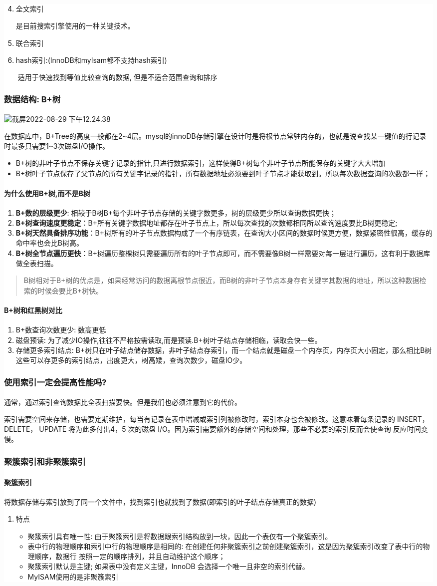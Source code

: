 4. 全文索引

   是目前搜索引擎使用的一种关键技术。

5. 联合索引

6. hash索引:(InnoDB和myIsam都不支持hash索引)

   ​	适用于快速找到等值比较查询的数据, 但是不适合范围查询和排序

   

### 数据结构: B+树

![截屏2022-08-29 下午12.24.38](https://raw.githubusercontent.com/noobmid/pics/main/%E6%88%AA%E5%B1%8F2022-08-29%20%E4%B8%8B%E5%8D%8812.24.38.png)

​		在数据库中，B+Tree的高度一般都在2~4层。mysql的innoDB存储引擎在设计时是将根节点常驻内存的，也就是说查找某一键值的行记录时最多只需要1~3次磁盘I/O操作。

- B+树的非叶子节点不保存关键字记录的指针,只进行数据索引，这样使得B+树每个非叶子节点所能保存的关键字大大增加
- B+树叶子节点保存了父节点的所有关键字记录的指针，所有数据地址必须要到叶子节点才能获取到。所以每次数据查询的次数都一样；

#### 为什么使用B+树,而不是B树

1. **B+数的层级更少**: 相较于B树B+每个非叶子节点存储的关键字数更多，树的层级更少所以查询数据更快；
2. **B+树查询速度更稳定**：B+所有关键字数据地址都存在叶子节点上，所以每次查找的次数都相同所以查询速度要比B树更稳定;
3. **B+树天然具备排序功能**：B+树所有的叶子节点数据构成了一个有序链表，在查询大小区间的数据时候更方便，数据紧密性很高，缓存的命中率也会比B树高。
4. **B+树全节点遍历更快**：B+树遍历整棵树只需要遍历所有的叶子节点即可，而不需要像B树一样需要对每一层进行遍历，这有利于数据库做全表扫描。

> B树相对于B+树的优点是，如果经常访问的数据离根节点很近，而B树的非叶子节点本身存有关键字其数据的地址，所以这种数据检索的时候会要比B+树快。



#### B+树和红黑树对比

1. B+数查询次数更少: 数高更低
2. 磁盘预读:  为了减少IO操作,往往不严格按需读取,而是预读.B+树叶子结点存储相临，读取会快一些。
3. 存储更多索引结点: B+树只在叶子结点储存数据，非叶子结点存索引，而一个结点就是磁盘一个内存页，内存页大小固定，那么相比B树这些可以存更多的索引结点，出度更大，树高矮，查询次数少，磁盘IO少。

### 使用索引一定会提高性能吗?

​		通常，通过索引查询数据比全表扫描要快。但是我们也必须注意到它的代价。

​		索引需要空间来存储，也需要定期维护，每当有记录在表中增减或索引列被修改时，索引本身也会被修改。这意味着每条记录的 INSERT，DELETE， UPDATE 将为此多付出4，5 次的磁盘 I/O。因为索引需要额外的存储空间和处理，那些不必要的索引反而会使查询 反应时间变慢。



### 聚簇索引和非聚簇索引

#### 聚簇索引

​		将数据存储与索引放到了同一个文件中，找到索引也就找到了数据(即索引的叶子结点存储真正的数据)

1. 特点

   - 聚簇索引具有唯一性: 由于聚簇索引是将数据跟索引结构放到一块，因此一个表仅有一个聚簇索引。
   - 表中行的物理顺序和索引中行的物理顺序是相同的: 在创建任何非聚簇索引之前创建聚簇索引，这是因为聚簇索引改变了表中行的物理顺序，数据行 按照一定的顺序排列，并且自动维护这个顺序；
   - 聚簇索引默认是主键; 如果表中没有定义主键，InnoDB 会选择一个唯一且非空的索引代替。
   - MyISAM使用的是非聚簇索引
